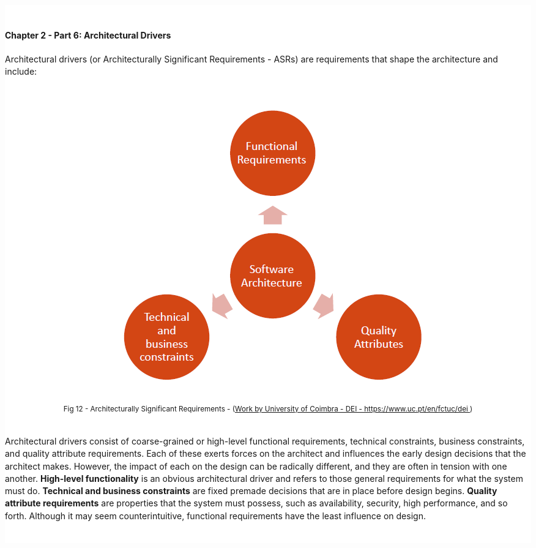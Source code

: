 <br>

#### <a name="chapter2part6"></a>Chapter 2 - Part 6: Architectural Drivers

Architectural drivers (or Architecturally Significant Requirements - ASRs) are requirements that shape the architecture and include:

<br>

<div align="center"><img src="img/asrs-w540-h486.png" width=540 height=486><br><sub>Fig 12 - Architecturally Significant Requirements - (<a href='https://www.uc.pt/en/fctuc/dei'>Work by University of Coimbra - DEI - https://www.uc.pt/en/fctuc/dei </a>) </sub></div>

<br>

Architectural drivers consist of coarse-grained or high-level functional requirements, technical constraints, business constraints, and quality attribute requirements. Each of these exerts forces on the architect and influences the early design decisions that the architect makes. However, the impact of each on the design can be radically different, and they are often in tension with one another. **High-level functionality** is an obvious architectural driver and refers to those general requirements for what the system must do. **Technical and business constraints** are fixed premade decisions that are in place before design begins. **Quality attribute requirements** are properties that the system must possess, such as availability, security, high performance, and so forth. Although it may seem counterintuitive, functional requirements have the least influence on design.

<br>
